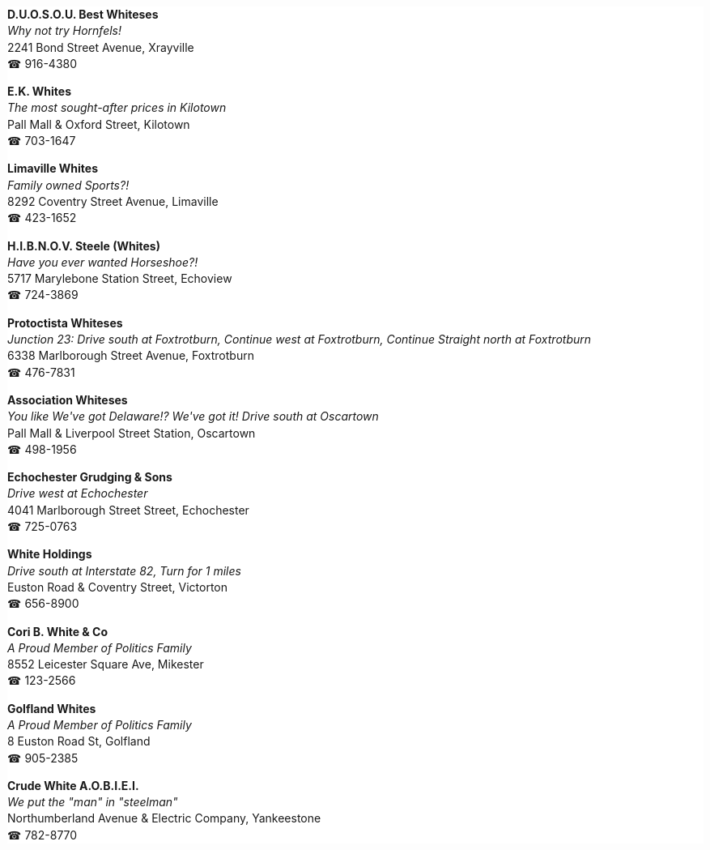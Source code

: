 **D.U.O.S.O.U. Best Whiteses**  
_Why not try Hornfels!_  
2241 Bond Street Avenue, Xrayville  
☎ 916-4380

**E.K. Whites**  
_The most sought-after prices in Kilotown_  
Pall Mall & Oxford Street, Kilotown  
☎ 703-1647

**Limaville Whites**  
_Family owned Sports?!_  
8292 Coventry Street Avenue, Limaville  
☎ 423-1652

**H.I.B.N.O.V. Steele (Whites)**  
_Have you ever wanted Horseshoe?!_  
5717 Marylebone Station Street, Echoview  
☎ 724-3869

**Protoctista Whiteses**  
_Junction 23: Drive south at Foxtrotburn, Continue west at Foxtrotburn, Continue Straight north at Foxtrotburn_  
6338 Marlborough Street Avenue, Foxtrotburn  
☎ 476-7831

**Association Whiteses**  
_You like We've got Delaware!? We've got it! 
Drive south at Oscartown_  
Pall Mall & Liverpool Street Station, Oscartown  
☎ 498-1956

**Echochester Grudging & Sons**  
_Drive west at Echochester_  
4041 Marlborough Street Street, Echochester  
☎ 725-0763

**White Holdings**  
_Drive south at Interstate 82, Turn for 1 miles_  
Euston Road & Coventry Street, Victorton  
☎ 656-8900

**Cori B. White & Co**  
_A Proud Member of Politics Family_  
8552 Leicester Square Ave, Mikester  
☎ 123-2566

**Golfland Whites**  
_A Proud Member of Politics Family_  
8 Euston Road St, Golfland  
☎ 905-2385

**Crude White A.O.B.I.E.I.**  
_We put the "man" in "steelman"_  
Northumberland Avenue & Electric Company, Yankeestone  
☎ 782-8770
